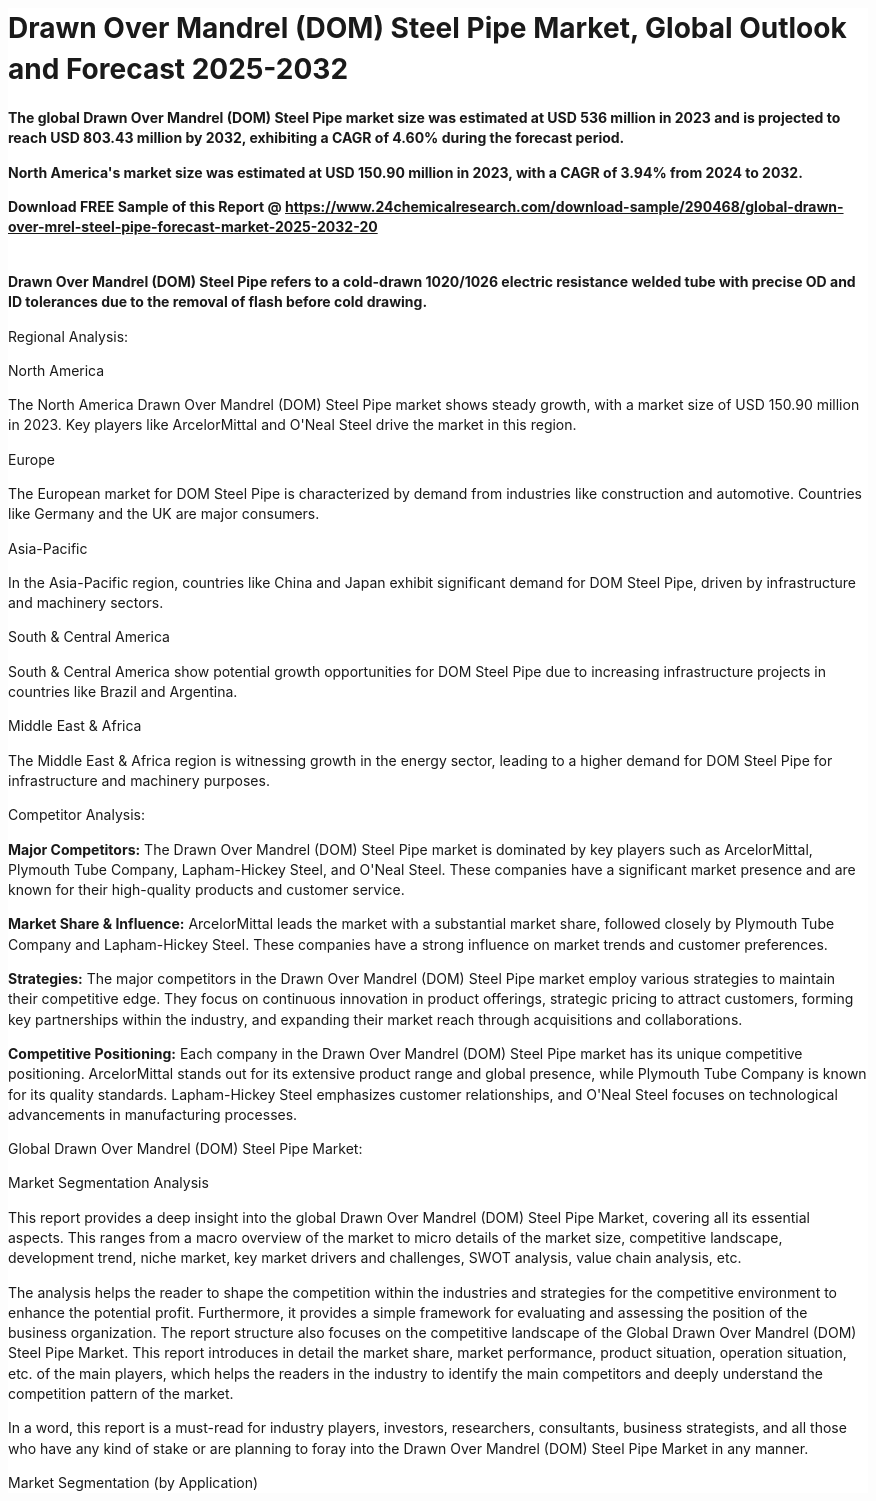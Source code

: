 <h1>Drawn Over Mandrel (DOM) Steel Pipe Market, Global Outlook and Forecast 2025-2032</h1><p><strong>The global Drawn Over Mandrel (DOM) Steel Pipe market size was estimated at USD 536 million in 2023 and is projected to reach USD 803.43 million by 2032, exhibiting a CAGR of 4.60% during the forecast period. </strong></p><p>
</p><p><strong>North America's market size was estimated at USD 150.90 million in 2023, with a CAGR of 3.94% from 2024 to 2032.</strong></p><div><b>Download FREE Sample of this Report @ 
            <a href="https://www.24chemicalresearch.com/download-sample/290468/global-drawn-over-mrel-steel-pipe-forecast-market-2025-2032-20">
            https://www.24chemicalresearch.com/download-sample/290468/global-drawn-over-mrel-steel-pipe-forecast-market-2025-2032-20</a></b></div><br><p>
</p><p><strong>Drawn Over Mandrel (DOM) Steel Pipe refers to a cold-drawn 1020/1026 electric resistance welded tube with precise OD and ID tolerances due to the removal of flash before cold drawing.</strong></p><p>
Regional Analysis:</p><p>
North America</p><p>
</p><p>The North America Drawn Over Mandrel (DOM) Steel Pipe market shows steady growth, with a market size of USD 150.90 million in 2023. Key players like ArcelorMittal and O'Neal Steel drive the market in this region.</p><p>
Europe</p><p>
</p><p>The European market for DOM Steel Pipe is characterized by demand from industries like construction and automotive. Countries like Germany and the UK are major consumers.</p><p>
Asia-Pacific</p><p>
</p><p>In the Asia-Pacific region, countries like China and Japan exhibit significant demand for DOM Steel Pipe, driven by infrastructure and machinery sectors.</p><p>
South &amp; Central America</p><p>
</p><p>South &amp; Central America show potential growth opportunities for DOM Steel Pipe due to increasing infrastructure projects in countries like Brazil and Argentina.</p><p>
Middle East &amp; Africa</p><p>
</p><p>The Middle East &amp; Africa region is witnessing growth in the energy sector, leading to a higher demand for DOM Steel Pipe for infrastructure and machinery purposes.</p><p>
Competitor Analysis:</p><p>
</p><p><strong>Major Competitors:</strong> The Drawn Over Mandrel (DOM) Steel Pipe market is dominated by key players such as ArcelorMittal, Plymouth Tube Company, Lapham-Hickey Steel, and O'Neal Steel. These companies have a significant market presence and are known for their high-quality products and customer service.</p><p>
</p><p><strong>Market Share &amp; Influence:</strong> ArcelorMittal leads the market with a substantial market share, followed closely by Plymouth Tube Company and Lapham-Hickey Steel. These companies have a strong influence on market trends and customer preferences.</p><p>
</p><p><strong>Strategies:</strong> The major competitors in the Drawn Over Mandrel (DOM) Steel Pipe market employ various strategies to maintain their competitive edge. They focus on continuous innovation in product offerings, strategic pricing to attract customers, forming key partnerships within the industry, and expanding their market reach through acquisitions and collaborations.</p><p>
</p><p><strong>Competitive Positioning:</strong> Each company in the Drawn Over Mandrel (DOM) Steel Pipe market has its unique competitive positioning. ArcelorMittal stands out for its extensive product range and global presence, while Plymouth Tube Company is known for its quality standards. Lapham-Hickey Steel emphasizes customer relationships, and O'Neal Steel focuses on technological advancements in manufacturing processes.</p><p>
Global Drawn Over Mandrel (DOM) Steel Pipe Market:</p><p>
Market Segmentation Analysis</p><p>
</p><p>This report provides a deep insight into the global Drawn Over Mandrel (DOM) Steel Pipe Market, covering all its essential aspects. This ranges from a macro overview of the market to micro details of the market size, competitive landscape, development trend, niche market, key market drivers and challenges, SWOT analysis, value chain analysis, etc.</p><p>
</p><p>The analysis helps the reader to shape the competition within the industries and strategies for the competitive environment to enhance the potential profit. Furthermore, it provides a simple framework for evaluating and assessing the position of the business organization. The report structure also focuses on the competitive landscape of the Global Drawn Over Mandrel (DOM) Steel Pipe Market. This report introduces in detail the market share, market performance, product situation, operation situation, etc. of the main players, which helps the readers in the industry to identify the main competitors and deeply understand the competition pattern of the market.</p><p>
</p><p>In a word, this report is a must-read for industry players, investors, researchers, consultants, business strategists, and all those who have any kind of stake or are planning to foray into the Drawn Over Mandrel (DOM) Steel Pipe Market in any manner.</p><p>
Market Segmentation (by Application)</p><p>